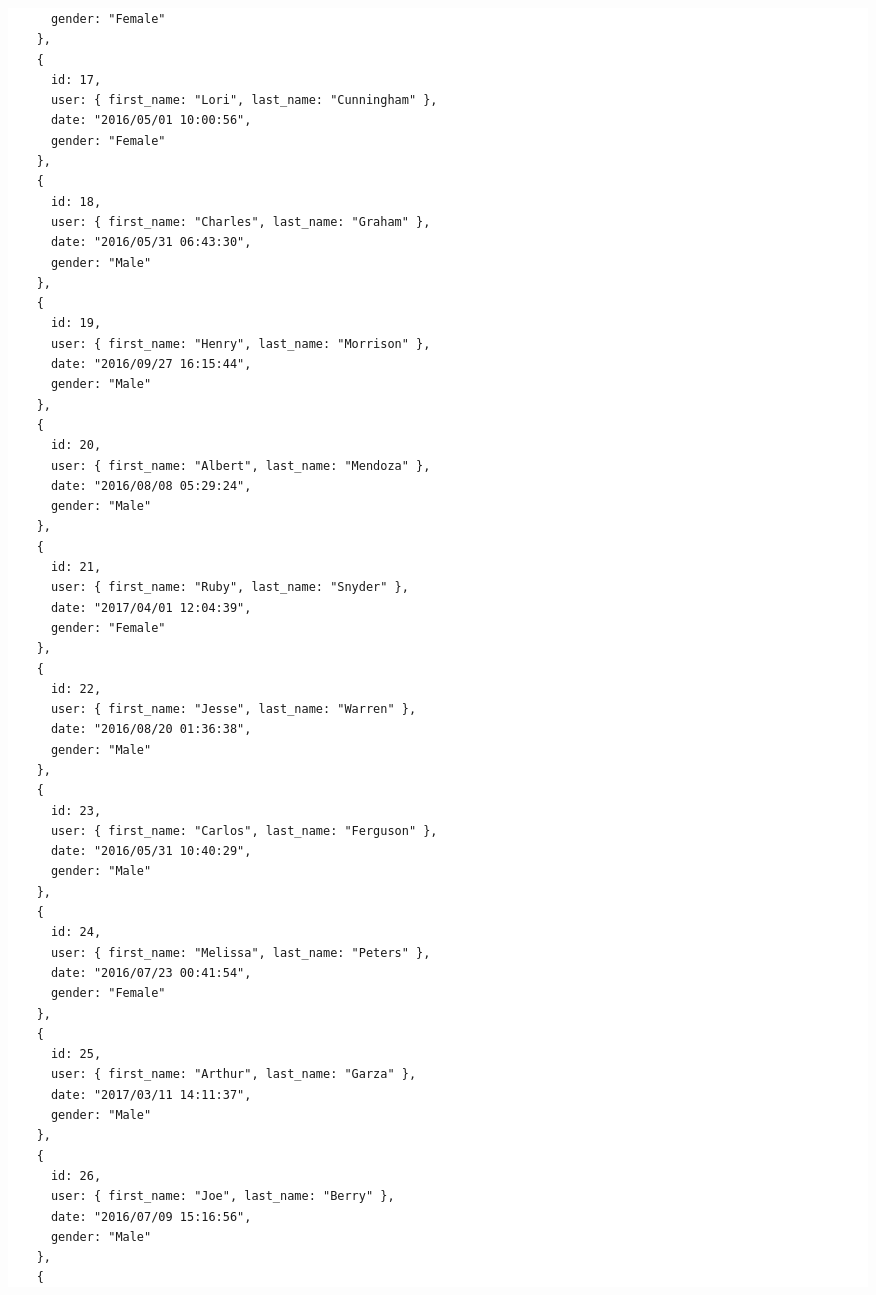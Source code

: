 ```html
      gender: "Female"
    },
    {
      id: 17,
      user: { first_name: "Lori", last_name: "Cunningham" },
      date: "2016/05/01 10:00:56",
      gender: "Female"
    },
    {
      id: 18,
      user: { first_name: "Charles", last_name: "Graham" },
      date: "2016/05/31 06:43:30",
      gender: "Male"
    },
    {
      id: 19,
      user: { first_name: "Henry", last_name: "Morrison" },
      date: "2016/09/27 16:15:44",
      gender: "Male"
    },
    {
      id: 20,
      user: { first_name: "Albert", last_name: "Mendoza" },
      date: "2016/08/08 05:29:24",
      gender: "Male"
    },
    {
      id: 21,
      user: { first_name: "Ruby", last_name: "Snyder" },
      date: "2017/04/01 12:04:39",
      gender: "Female"
    },
    {
      id: 22,
      user: { first_name: "Jesse", last_name: "Warren" },
      date: "2016/08/20 01:36:38",
      gender: "Male"
    },
    {
      id: 23,
      user: { first_name: "Carlos", last_name: "Ferguson" },
      date: "2016/05/31 10:40:29",
      gender: "Male"
    },
    {
      id: 24,
      user: { first_name: "Melissa", last_name: "Peters" },
      date: "2016/07/23 00:41:54",
      gender: "Female"
    },
    {
      id: 25,
      user: { first_name: "Arthur", last_name: "Garza" },
      date: "2017/03/11 14:11:37",
      gender: "Male"
    },
    {
      id: 26,
      user: { first_name: "Joe", last_name: "Berry" },
      date: "2016/07/09 15:16:56",
      gender: "Male"
    },
    {
```